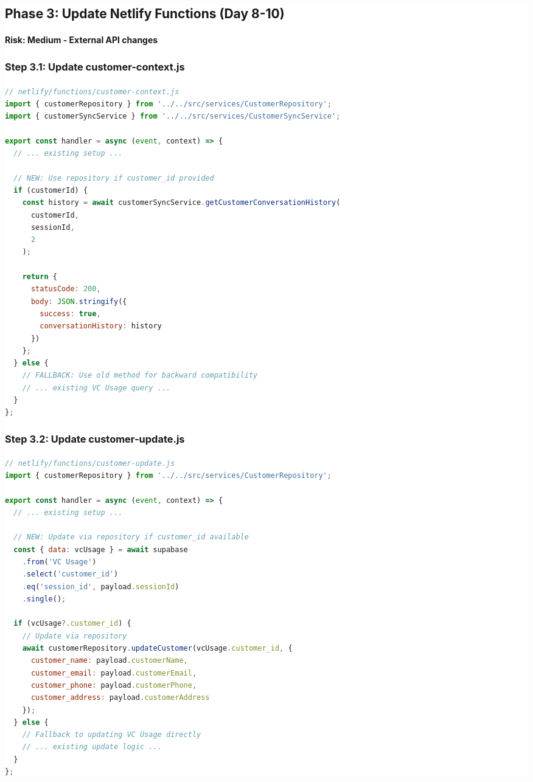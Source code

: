 
## Phase 3: Update Netlify Functions (Day 8-10)
**Risk: Medium - External API changes**

### Step 3.1: Update customer-context.js
```javascript
// netlify/functions/customer-context.js
import { customerRepository } from '../../src/services/CustomerRepository';
import { customerSyncService } from '../../src/services/CustomerSyncService';

export const handler = async (event, context) => {
  // ... existing setup ...

  // NEW: Use repository if customer_id provided
  if (customerId) {
    const history = await customerSyncService.getCustomerConversationHistory(
      customerId,
      sessionId,
      2
    );

    return {
      statusCode: 200,
      body: JSON.stringify({
        success: true,
        conversationHistory: history
      })
    };
  } else {
    // FALLBACK: Use old method for backward compatibility
    // ... existing VC Usage query ...
  }
};
```

### Step 3.2: Update customer-update.js
```javascript
// netlify/functions/customer-update.js
import { customerRepository } from '../../src/services/CustomerRepository';

export const handler = async (event, context) => {
  // ... existing setup ...

  // NEW: Update via repository if customer_id available
  const { data: vcUsage } = await supabase
    .from('VC Usage')
    .select('customer_id')
    .eq('session_id', payload.sessionId)
    .single();

  if (vcUsage?.customer_id) {
    // Update via repository
    await customerRepository.updateCustomer(vcUsage.customer_id, {
      customer_name: payload.customerName,
      customer_email: payload.customerEmail,
      customer_phone: payload.customerPhone,
      customer_address: payload.customerAddress
    });
  } else {
    // Fallback to updating VC Usage directly
    // ... existing update logic ...
  }
};
```